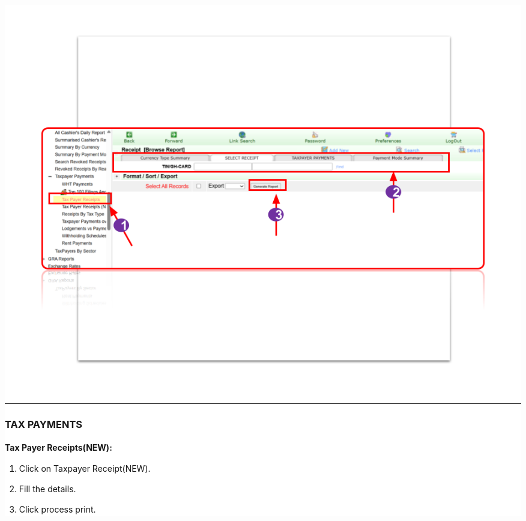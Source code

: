 ![image](/public/images/accountant/taxpayer-receipts.png)

---

### TAX PAYMENTS

**Tax Payer Receipts(NEW):**

1. Click on Taxpayer Receipt(NEW).

2. Fill the details.

3. Click process print.
